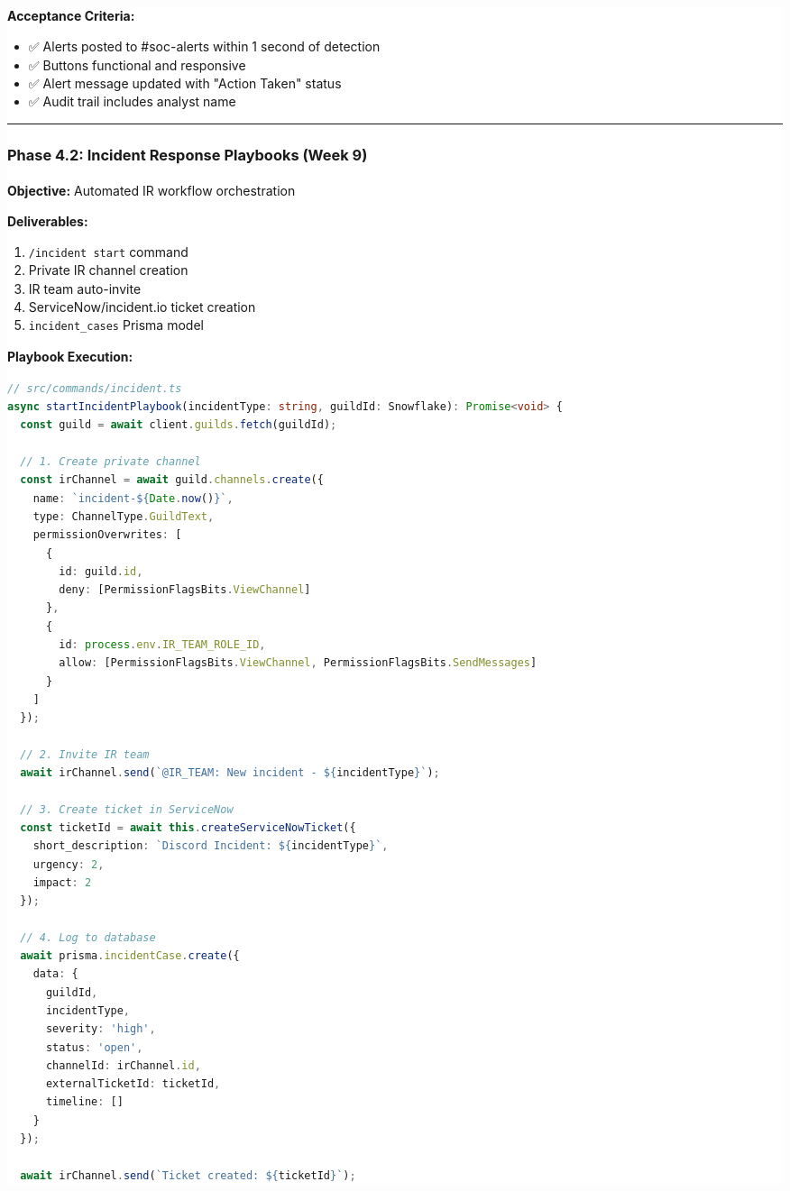 **Acceptance Criteria:**
- ✅ Alerts posted to #soc-alerts within 1 second of detection
- ✅ Buttons functional and responsive
- ✅ Alert message updated with "Action Taken" status
- ✅ Audit trail includes analyst name

---

### Phase 4.2: Incident Response Playbooks (Week 9)

**Objective:** Automated IR workflow orchestration

**Deliverables:**
1. `/incident start` command
2. Private IR channel creation
3. IR team auto-invite
4. ServiceNow/incident.io ticket creation
5. `incident_cases` Prisma model

**Playbook Execution:**
```typescript
// src/commands/incident.ts
async startIncidentPlaybook(incidentType: string, guildId: Snowflake): Promise<void> {
  const guild = await client.guilds.fetch(guildId);

  // 1. Create private channel
  const irChannel = await guild.channels.create({
    name: `incident-${Date.now()}`,
    type: ChannelType.GuildText,
    permissionOverwrites: [
      {
        id: guild.id,
        deny: [PermissionFlagsBits.ViewChannel]
      },
      {
        id: process.env.IR_TEAM_ROLE_ID,
        allow: [PermissionFlagsBits.ViewChannel, PermissionFlagsBits.SendMessages]
      }
    ]
  });

  // 2. Invite IR team
  await irChannel.send(`@IR_TEAM: New incident - ${incidentType}`);

  // 3. Create ticket in ServiceNow
  const ticketId = await this.createServiceNowTicket({
    short_description: `Discord Incident: ${incidentType}`,
    urgency: 2,
    impact: 2
  });

  // 4. Log to database
  await prisma.incidentCase.create({
    data: {
      guildId,
      incidentType,
      severity: 'high',
      status: 'open',
      channelId: irChannel.id,
      externalTicketId: ticketId,
      timeline: []
    }
  });

  await irChannel.send(`Ticket created: ${ticketId}`);
```
